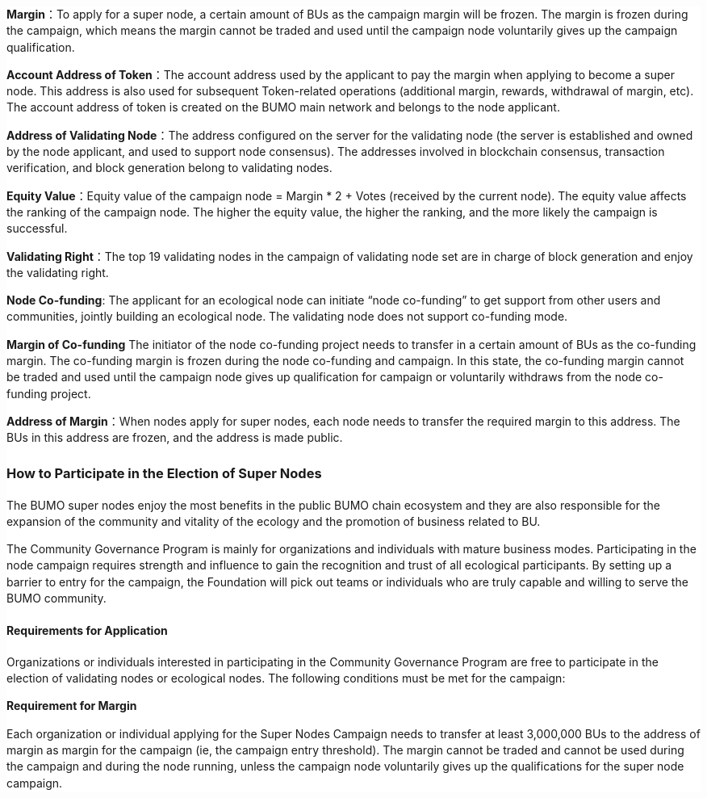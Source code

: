 **Margin**：To apply for a super node, a certain amount of BUs as the campaign margin will be frozen. The margin is frozen during the campaign, which means the margin cannot be traded and used until the campaign node voluntarily gives up the campaign qualification.

**Account Address of Token**：The account address used by the applicant to pay the margin when applying to become a super node. This address is also used for subsequent Token-related operations (additional margin, rewards, withdrawal of margin, etc). The account address of token is created on the BUMO main network and belongs to the node applicant.

**Address of Validating Node**：The address configured on the server for the validating node (the server is established and owned by the node applicant, and used to support node consensus). The addresses involved in blockchain consensus, transaction verification, and block generation belong to validating nodes.

**Equity Value**：Equity value of the campaign node = Margin * 2 + Votes (received by the current node). The equity value affects the ranking of the campaign node. The higher the equity value, the higher the ranking, and the more likely the campaign is successful.

**Validating Right**：The top 19 validating nodes in the campaign of validating node set are in charge of block generation and enjoy the validating right.

**Node Co-funding**: The applicant for an ecological node can initiate “node co-funding” to get support from other users and communities, jointly building an ecological node. The validating node does not support co-funding mode.

**Margin of Co-funding** The initiator of the node co-funding project needs to transfer in a certain amount of BUs as the co-funding margin. The co-funding margin is frozen during the node co-funding and campaign. In this state, the co-funding margin cannot be traded and used until the campaign node gives up qualification for campaign or voluntarily withdraws from the node co-funding project.

**Address of Margin**：When nodes apply for super nodes, each node needs to transfer the required margin to this address. The BUs in this address are frozen, and the address is made public.


### How to Participate in the Election of Super Nodes

The BUMO super nodes enjoy the most benefits in the public BUMO chain ecosystem and they are also responsible for the expansion of the community and vitality of the ecology and the promotion of business related to BU.

The Community Governance Program is mainly for organizations and individuals with mature business modes. Participating in the node campaign requires strength and influence to gain the recognition and trust of all ecological participants. By setting up a barrier to entry for the campaign, the Foundation will pick out teams or individuals who are truly capable and willing to serve the BUMO community.


#### Requirements for Application

Organizations or individuals interested in participating in the Community Governance Program are free to participate in the election of validating nodes or ecological nodes. The following conditions must be met for the campaign:

**Requirement for Margin**

Each organization or individual applying for the Super Nodes Campaign needs to transfer at least 3,000,000 BUs to the address of margin as margin for the campaign (ie, the campaign entry threshold). The margin cannot be traded and cannot be used during the campaign and during the node running, unless the campaign node voluntarily gives up the qualifications for the super node campaign.
